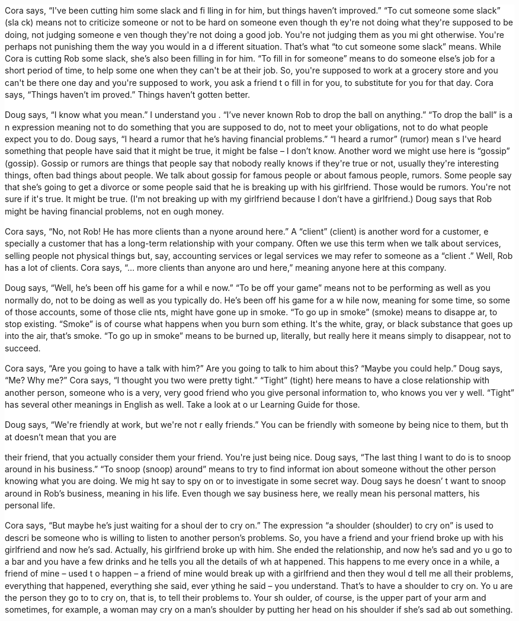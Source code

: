 Cora says, “I've been cutting him some slack and fi lling in for him, but things haven’t improved.” “To cut someone some slack” (sla ck) means not to criticize someone or not to be hard on someone even though th ey're not doing what they're supposed to be doing, not judging someone e ven though they're not doing a good job. You're not judging them as you mi ght otherwise. You're perhaps not punishing them the way you would in a d ifferent situation. That’s what “to cut someone some slack” means. While Cora is cutting Rob some slack, she’s also been filling in for him. “To fill in for  someone” means to do someone else’s job for a short period of time, to help some one when they can't be at their job. So, you're supposed to work at a grocery store  and you can't be there one day and you're supposed to work, you ask a friend t o fill in for you, to substitute for you for that day. Cora says, “Things haven’t im proved.” Things haven’t gotten better. 

Doug says, “I know what you mean.” I understand you . “I’ve never known Rob to drop the ball on anything.” “To drop the ball” is a n expression meaning not to do something that you are supposed to do, not to meet your obligations, not to do what people expect you to do. Doug says, “I heard a  rumor that he’s having financial problems.” “I heard a rumor” (rumor) mean s I've heard something that people have said that it might be true, it might be  false – I don’t know. Another word we might use here is “gossip” (gossip). Gossip  or rumors are things that people say that nobody really knows if they're true  or not, usually they're interesting things, often bad things about people. We talk about gossip for famous people or about famous people, rumors. Some people say that she’s going to get a divorce or some people said that he is breaking up with his girlfriend. Those would be rumors. You're not sure if it's true. It might be true. (I'm not breaking up with my girlfriend because I don’t have a girlfriend.) Doug says that Rob might be having financial problems, not en ough money. 

Cora says, “No, not Rob! He has more clients than a nyone around here.” A “client” (client) is another word for a customer, e specially a customer that has a long-term relationship with your company. Often we use this term when we talk about services, selling people not physical things but, say, accounting services or legal services we may refer to someone as a “client .” Well, Rob has a lot of clients. Cora says, “… more clients than anyone aro und here,” meaning anyone here at this company. 

Doug says, “Well, he’s been off his game for a whil e now.” “To be off your game” means not to be performing as well as you normally do, not to be doing as well as you typically do. He’s been off his game for a w hile now, meaning for some time, so some of those accounts, some of those clie nts, might have gone up in smoke. “To go up in smoke” (smoke) means to disappe ar, to stop existing. “Smoke” is of course what happens when you burn som ething. It's the white, gray, or black substance that goes up into the air,  that’s smoke. “To go up in smoke” means to be burned up, literally, but really  here it means simply to disappear, not to succeed. 

Cora says, “Are you going to have a talk with him?”  Are you going to talk to him about this? “Maybe you could help.” Doug says, “Me?  Why me?” Cora says, “I thought you two were pretty tight.” “Tight” (tight)  here means to have a close relationship with another person, someone who is a very, very good friend who you give personal information to, who knows you ver y well. “Tight” has several other meanings in English as well. Take a look at o ur Learning Guide for those. 

Doug says, “We're friendly at work, but we're not r eally friends.” You can be friendly with someone by being nice to them, but th at doesn’t mean that you are  

their friend, that you actually consider them your friend. You're just being nice. Doug says, “The last thing I want to do is to snoop  around in his business.” “To snoop (snoop) around” means to try to find informat ion about someone without the other person knowing what you are doing. We mig ht say to spy on or to investigate in some secret way. Doug says he doesn’ t want to snoop around in Rob’s business, meaning in his life. Even though we  say business here, we really mean his personal matters, his personal life. 

Cora says, “But maybe he’s just waiting for a shoul der to cry on.” The expression “a shoulder (shoulder) to cry on” is used to descri be someone who is willing to listen to another person’s problems. So, you have a  friend and your friend broke up with his girlfriend and now he’s sad. Actually, his girlfriend broke up with him. She ended the relationship, and now he’s sad and yo u go to a bar and you have a few drinks and he tells you all the details of wh at happened. This happens to me every once in a while, a friend of mine – used t o happen – a friend of mine would break up with a girlfriend and then they woul d tell me all their problems, everything that happened, everything she said, ever ything he said – you understand. That’s to have a shoulder to cry on. Yo u are the person they go to to cry on, that is, to tell their problems to. Your sh oulder, of course, is the upper part of your arm and sometimes, for example, a woman may  cry on a man’s shoulder by putting her head on his shoulder if she’s sad ab out something. 
